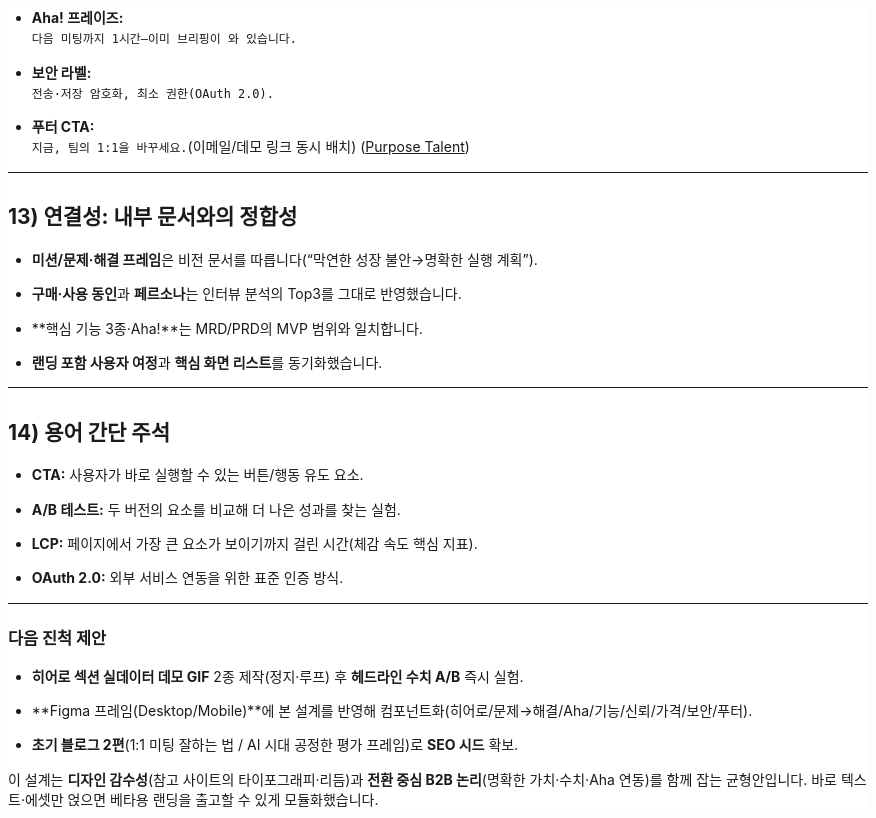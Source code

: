 - **Aha! 프레이즈:**  
    `다음 미팅까지 1시간—이미 브리핑이 와 있습니다.`
    
- **보안 라벨:**  
    `전송·저장 암호화, 최소 권한(OAuth 2.0).`
    
- **푸터 CTA:**  
    `지금, 팀의 1:1을 바꾸세요.`(이메일/데모 링크 동시 배치) ([Purpose Talent](https://www.purposetalent.xyz/ "Purpose Talent"))
    

---

## 13) **연결성: 내부 문서와의 정합성**

- **미션/문제·해결 프레임**은 비전 문서를 따릅니다(“막연한 성장 불안→명확한 실행 계획”).
    
- **구매·사용 동인**과 **페르소나**는 인터뷰 분석의 Top3를 그대로 반영했습니다.
    
- **핵심 기능 3종·Aha!**는 MRD/PRD의 MVP 범위와 일치합니다.
    
- **랜딩 포함 사용자 여정**과 **핵심 화면 리스트**를 동기화했습니다.
    

---

## 14) 용어 간단 주석

- **CTA:** 사용자가 바로 실행할 수 있는 버튼/행동 유도 요소.
    
- **A/B 테스트:** 두 버전의 요소를 비교해 더 나은 성과를 찾는 실험.
    
- **LCP:** 페이지에서 가장 큰 요소가 보이기까지 걸린 시간(체감 속도 핵심 지표).
    
- **OAuth 2.0:** 외부 서비스 연동을 위한 표준 인증 방식.
    

---

### 다음 진척 제안

- **히어로 섹션 실데이터 데모 GIF** 2종 제작(정지·루프) 후 **헤드라인 수치 A/B** 즉시 실험.
    
- **Figma 프레임(Desktop/Mobile)**에 본 설계를 반영해 컴포넌트화(히어로/문제→해결/Aha/기능/신뢰/가격/보안/푸터).
    
- **초기 블로그 2편**(1:1 미팅 잘하는 법 / AI 시대 공정한 평가 프레임)로 **SEO 시드** 확보.
    

이 설계는 **디자인 감수성**(참고 사이트의 타이포그래피·리듬)과 **전환 중심 B2B 논리**(명확한 가치·수치·Aha 연동)를 함께 잡는 균형안입니다. 바로 텍스트·에셋만 얹으면 베타용 랜딩을 출고할 수 있게 모듈화했습니다.